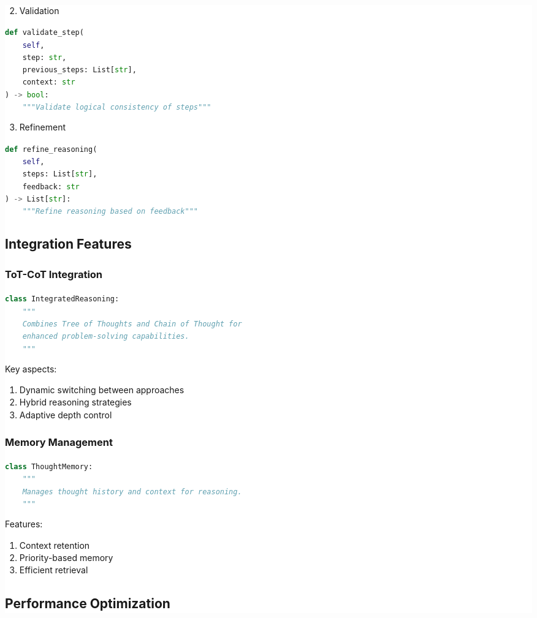 2. Validation
```python
def validate_step(
    self,
    step: str,
    previous_steps: List[str],
    context: str
) -> bool:
    """Validate logical consistency of steps"""
```

3. Refinement
```python
def refine_reasoning(
    self,
    steps: List[str],
    feedback: str
) -> List[str]:
    """Refine reasoning based on feedback"""
```

## Integration Features

### ToT-CoT Integration

```python
class IntegratedReasoning:
    """
    Combines Tree of Thoughts and Chain of Thought for
    enhanced problem-solving capabilities.
    """
```

Key aspects:
1. Dynamic switching between approaches
2. Hybrid reasoning strategies
3. Adaptive depth control

### Memory Management

```python
class ThoughtMemory:
    """
    Manages thought history and context for reasoning.
    """
```

Features:
1. Context retention
2. Priority-based memory
3. Efficient retrieval

## Performance Optimization
